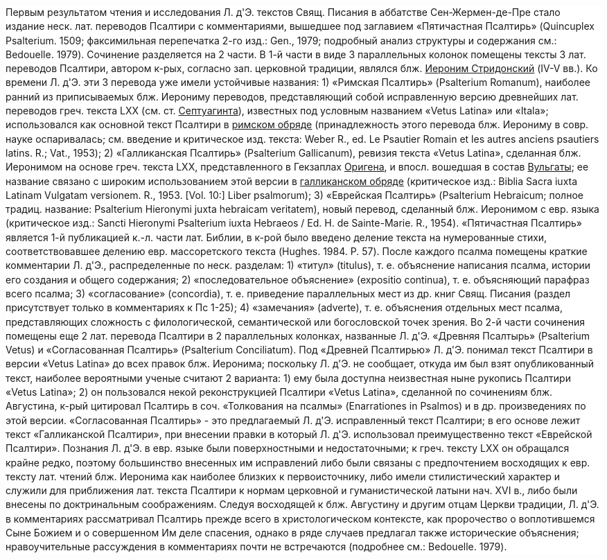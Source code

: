 Первым результатом чтения и исследования Л. д'Э. текстов Свящ. Писания в аббатстве Сен-Жермен-де-Пре стало издание неск. лат. переводов Псалтири с комментариями, вышедшее под заглавием «Пятичастная Псалтирь» (Quincuplex Psalterium. 1509; факсимильная перепечатка 2-го изд.: Gen., 1979; подробный анализ структуры и содержания см.: Bedouelle. 1979). Сочинение разделяется на 2 части. В 1-й части в виде 3 параллельных колонок помещены тексты 3 лат. переводов Псалтири, автором к-рых, согласно зап. церковной традиции, являлся блж. [Иероним Стридонский](<https://pravenc.ru/text/Иероним Стридонский.html>) (IV-V вв.). Ко времени Л. д'Э. эти 3 перевода уже имели устойчивые названия: 1) «Римская Псалтирь» (Psalterium Romanum), наиболее ранний из приписываемых блж. Иерониму переводов, представляющий собой исправленную версию древнейших лат. переводов греч. текста LXX (см. ст. [Септуагинта](https://pravenc.ru/text/Септуагинта.html)), известных под условным названием «Vetus Latina» или «Itala»; использовался как основной текст Псалтири в [римском обряде](<https://pravenc.ru/text/римском обряде.html>) (принадлежность этого перевода блж. Иерониму в совр. науке оспаривалась; см. введение и критическое изд. текста: Weber R., ed. Le Psautier Romain et les autres anciens psautiers latins. R.; Vat., 1953); 2) «Галликанская Псалтирь» (Psalterium Gallicanum), ревизия текста «Vetus Latina», сделанная блж. Иеронимом на основе греч. текста LXX, представленного в Гекзаплах [Оригена](https://pravenc.ru/text/Ориген.html), и впосл. вошедшая в состав [Вульгаты](https://pravenc.ru/text/Вульгата.html); ее название связано с широким использованием этой версии в [галликанском обряде](<https://pravenc.ru/text/ГАЛЛИКАНСКИЙ ОБРЯД.html>) (критическое изд.: Biblia Sacra iuxta Latinam Vulgatam versionem. R., 1953. [Vol. 10:] Liber psalmorum); 3) «Еврейская Псалтирь» (Psalterium Hebraicum; полное традиц. название: Psalterium Hieronymi juxta hebraicam veritatem), новый перевод, сделанный блж. Иеронимом с евр. языка (критическое изд.: Sancti Hieronymi Psalterium iuxta Hebraeos / Ed. H. de Sainte-Marie. R., 1954). «Пятичастная Псалтирь» является 1-й публикацией к.-л. части лат. Библии, в к-рой было введено деление текста на нумерованные стихи, соответствовавшее делению евр. массоретского текста (Hughes. 1984. P. 57). После каждого псалма помещены краткие комментарии Л. д'Э., распределенные по неск. разделам: 1) «титул» (titulus), т. е. объяснение написания псалма, истории его создания и общего содержания; 2) «последовательное объяснение» (expositio continua), т. е. объясняющий парафраз всего псалма; 3) «согласование» (concordia), т. е. приведение параллельных мест из др. книг Свящ. Писания (раздел присутствует только в комментариях к Пс 1-25); 4) «замечания» (adverte), т. е. объяснения отдельных мест псалма, представляющих сложность с филологической, семантической или богословской точек зрения. Во 2-й части сочинения помещены еще 2 лат. перевода Псалтири в 2 параллельных колонках, названные Л. д'Э. «Древняя Псалтырь» (Psalterium Vetus) и «Согласованная Псалтирь» (Psalterium Conciliatum). Под «Древней Псалтирью» Л. д'Э. понимал текст Псалтири в версии «Vetus Latina» до всех правок блж. Иеронима; поскольку Л. д'Э. не сообщает, откуда им был взят опубликованный текст, наиболее вероятными ученые считают 2 варианта: 1) ему была доступна неизвестная ныне рукопись Псалтири «Vetus Latina»; 2) он пользовался некой реконструкцией Псалтири «Vetus Latina», сделанной по сочинениям блж. Августина, к-рый цитировал Псалтирь в соч. «Толкования на псалмы» (Enarrationes in Psalmos) и в др. произведениях по этой версии. «Согласованная Псалтирь» - это предлагаемый Л. д'Э. исправленный текст Псалтири; в его основе лежит текст «Галликанской Псалтири», при внесении правки в который Л. д'Э. использовал преимущественно текст «Еврейской Псалтири». Познания Л. д'Э. в евр. языке были поверхностными и недостаточными; к греч. тексту LXX он обращался крайне редко, поэтому большинство внесенных им исправлений либо были связаны с предпочтением восходящих к евр. тексту лат. чтений блж. Иеронима как наиболее близких к первоисточнику, либо имели стилистический характер и служили для приближения лат. текста Псалтири к нормам церковной и гуманистической латыни нач. XVI в., либо были внесены по доктринальным соображениям. Следуя восходящей к блж. Августину и другим отцам Церкви традиции, Л. д'Э. в комментариях рассматривал Псалтирь прежде всего в христологическом контексте, как пророчество о воплотившемся Сыне Божием и о совершенном Им деле спасения, однако в ряде случаев предлагал также исторические объяснения; нравоучительные рассуждения в комментариях почти не встречаются (подробнее см.: Bedouelle. 1979).

